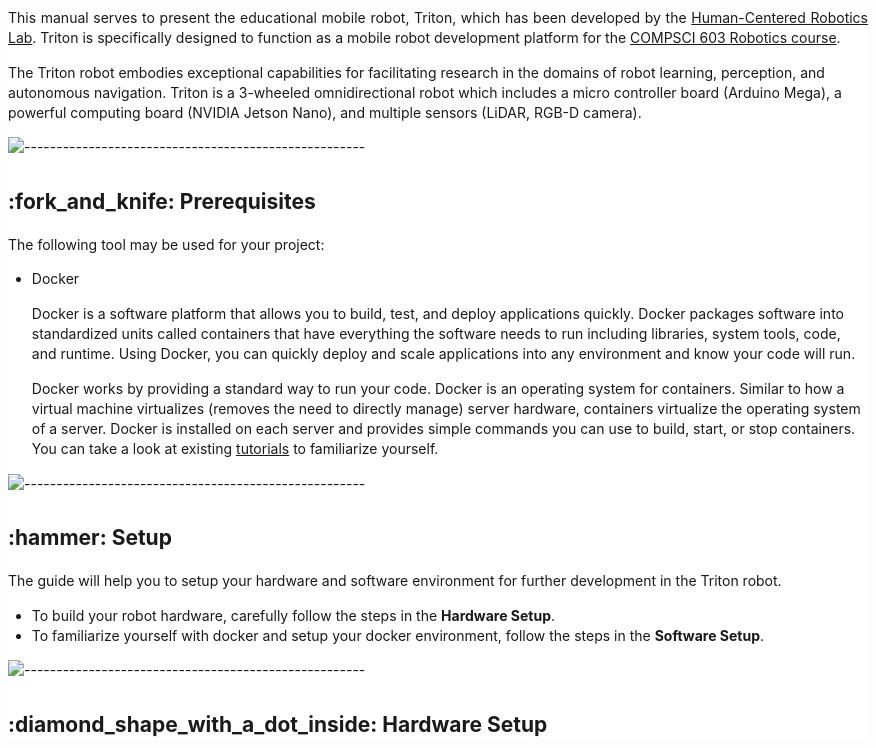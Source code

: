 </p>

<p align="justify"> 
  This manual serves to present the educational mobile robot, Triton, which has been developed by the <a href="https://hcr.cs.umass.edu/">Human-Centered Robotics Lab</a>. Triton is specifically designed to function as a mobile robot development platform for the <a href="https://hcr.cs.umass.edu/courses/compsci603/">COMPSCI 603 Robotics course</a>.

  The Triton robot embodies exceptional capabilities for facilitating research in the domains of robot learning, perception, and autonomous navigation. Triton is a 3-wheeled omnidirectional robot which includes a micro controller board (Arduino Mega), a powerful computing board (NVIDIA Jetson Nano), and multiple sensors (LiDAR, RGB-D camera).
</p>


![-----------------------------------------------------](https://raw.githubusercontent.com/andreasbm/readme/master/assets/lines/rainbow.png)



<h2 id="prerequisites"> :fork_and_knife: Prerequisites</h2>





The following tool may be used for your project:
* Docker

  Docker is a software platform that allows you to build, test, and deploy applications quickly. Docker packages software into standardized units called containers that have everything the software needs to run including libraries, system tools, code, and runtime. Using Docker, you can quickly deploy and scale applications into any environment and know your code will run.

  Docker works by providing a standard way to run your code. Docker is an operating system for containers. Similar to how a virtual machine virtualizes (removes the need to directly manage) server hardware, containers virtualize the operating system of a server. Docker is installed on each server and provides simple commands you can use to build, start, or stop containers. You can take a look at existing <a href="https://docker-curriculum.com/">tutorials</a> to familiarize yourself.


![-----------------------------------------------------](https://raw.githubusercontent.com/andreasbm/readme/master/assets/lines/rainbow.png)



<h2 id="setup"> :hammer: Setup</h2>

<p align="justify"> 
  The guide will help you to setup your hardware and software environment for further development in the Triton robot.
  
  * To build your robot hardware, carefully follow the steps in the <b>Hardware Setup</b>.
  * To familiarize yourself with docker and setup your docker environment, follow the steps in the <b>Software Setup</b>.
  
  
![-----------------------------------------------------](https://raw.githubusercontent.com/andreasbm/readme/master/assets/lines/rainbow.png)


<h2 id="hardware"> :diamond_shape_with_a_dot_inside: Hardware Setup</h2>
<p align="justify"> 
